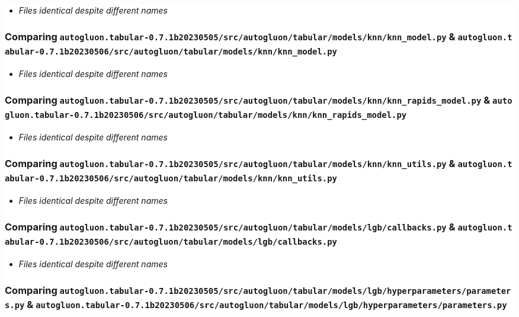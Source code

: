  * *Files identical despite different names*

### Comparing `autogluon.tabular-0.7.1b20230505/src/autogluon/tabular/models/knn/knn_model.py` & `autogluon.tabular-0.7.1b20230506/src/autogluon/tabular/models/knn/knn_model.py`

 * *Files identical despite different names*

### Comparing `autogluon.tabular-0.7.1b20230505/src/autogluon/tabular/models/knn/knn_rapids_model.py` & `autogluon.tabular-0.7.1b20230506/src/autogluon/tabular/models/knn/knn_rapids_model.py`

 * *Files identical despite different names*

### Comparing `autogluon.tabular-0.7.1b20230505/src/autogluon/tabular/models/knn/knn_utils.py` & `autogluon.tabular-0.7.1b20230506/src/autogluon/tabular/models/knn/knn_utils.py`

 * *Files identical despite different names*

### Comparing `autogluon.tabular-0.7.1b20230505/src/autogluon/tabular/models/lgb/callbacks.py` & `autogluon.tabular-0.7.1b20230506/src/autogluon/tabular/models/lgb/callbacks.py`

 * *Files identical despite different names*

### Comparing `autogluon.tabular-0.7.1b20230505/src/autogluon/tabular/models/lgb/hyperparameters/parameters.py` & `autogluon.tabular-0.7.1b20230506/src/autogluon/tabular/models/lgb/hyperparameters/parameters.py`

